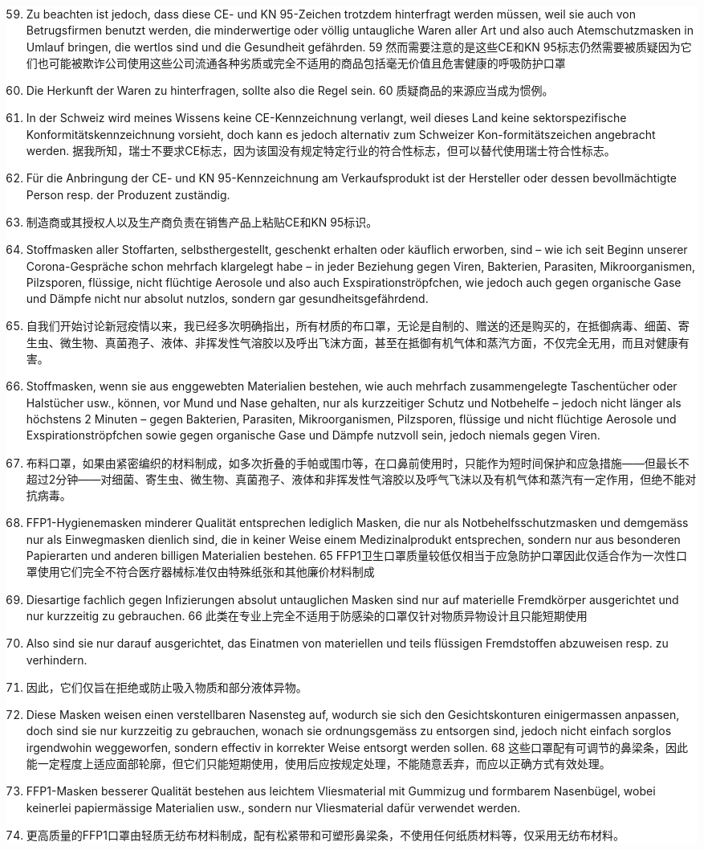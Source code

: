 59. Zu beachten ist jedoch, dass diese CE- und KN 95-Zeichen trotzdem hinterfragt werden müssen, weil sie auch von Betrugsfirmen benutzt werden, die minderwertige oder völlig untaugliche Waren aller Art und also auch Atemschutzmasken in Umlauf bringen, die wertlos sind und die Gesundheit gefährden.
59 然而需要注意的是这些CE和KN 95标志仍然需要被质疑因为它们也可能被欺诈公司使用这些公司流通各种劣质或完全不适用的商品包括毫无价值且危害健康的呼吸防护口罩

60. Die Herkunft der Waren zu hinterfragen, sollte also die Regel sein.
60 质疑商品的来源应当成为惯例。

61. In der Schweiz wird meines Wissens keine CE-Kennzeichnung verlangt, weil dieses Land keine sektorspezifische Konformitätskennzeichnung vorsieht, doch kann es jedoch alternativ zum Schweizer Kon-formitätszeichen angebracht werden.
据我所知，瑞士不要求CE标志，因为该国没有规定特定行业的符合性标志，但可以替代使用瑞士符合性标志。

62. Für die Anbringung der CE- und KN 95-Kennzeichnung am Verkaufsprodukt ist der Hersteller oder dessen bevollmächtigte Person resp. der Produzent zuständig.
62. 制造商或其授权人以及生产商负责在销售产品上粘贴CE和KN 95标识。

63. Stoffmasken aller Stoffarten, selbsthergestellt, geschenkt erhalten oder käuflich erworben, sind – wie ich seit Beginn unserer Corona-Gespräche schon mehrfach klargelegt habe – in jeder Beziehung gegen Viren, Bakterien, Parasiten, Mikroorganismen, Pilzsporen, flüssige, nicht flüchtige Aerosole und also auch Exspirationströpfchen, wie jedoch auch gegen organische Gase und Dämpfe nicht nur absolut nutzlos, sondern gar gesundheitsgefährdend.
63. 自我们开始讨论新冠疫情以来，我已经多次明确指出，所有材质的布口罩，无论是自制的、赠送的还是购买的，在抵御病毒、细菌、寄生虫、微生物、真菌孢子、液体、非挥发性气溶胶以及呼出飞沫方面，甚至在抵御有机气体和蒸汽方面，不仅完全无用，而且对健康有害。

64. Stoffmasken, wenn sie aus enggewebten Materialien bestehen, wie auch mehrfach zusammengelegte Taschentücher oder Halstücher usw., können, vor Mund und Nase gehalten, nur als kurzzeitiger Schutz und Notbehelfe – jedoch nicht länger als höchstens 2 Minuten – gegen Bakterien, Parasiten, Mikroorganismen, Pilzsporen, flüssige und nicht flüchtige Aerosole und Exspirationströpfchen sowie gegen organische Gase und Dämpfe nutzvoll sein, jedoch niemals gegen Viren.
64. 布料口罩，如果由紧密编织的材料制成，如多次折叠的手帕或围巾等，在口鼻前使用时，只能作为短时间保护和应急措施——但最长不超过2分钟——对细菌、寄生虫、微生物、真菌孢子、液体和非挥发性气溶胶以及呼气飞沫以及有机气体和蒸汽有一定作用，但绝不能对抗病毒。

65. FFP1-Hygienemasken minderer Qualität entsprechen lediglich Masken, die nur als Notbehelfsschutzmasken und demgemäss nur als Einwegmasken dienlich sind, die in keiner Weise einem Medizinalprodukt entsprechen, sondern nur aus besonderen Papierarten und anderen billigen Materialien bestehen.
65 FFP1卫生口罩质量较低仅相当于应急防护口罩因此仅适合作为一次性口罩使用它们完全不符合医疗器械标准仅由特殊纸张和其他廉价材料制成

66. Diesartige fachlich gegen Infizierungen absolut untauglichen Masken sind nur auf materielle Fremdkörper ausgerichtet und nur kurzzeitig zu gebrauchen.
66 此类在专业上完全不适用于防感染的口罩仅针对物质异物设计且只能短期使用

67. Also sind sie nur darauf ausgerichtet, das Einatmen von materiellen und teils flüssigen Fremdstoffen abzuweisen resp. zu verhindern.
67. 因此，它们仅旨在拒绝或防止吸入物质和部分液体异物。

68. Diese Masken weisen einen verstellbaren Nasensteg auf, wodurch sie sich den Gesichtskonturen einigermassen anpassen, doch sind sie nur kurzzeitig zu gebrauchen, wonach sie ordnungsgemäss zu entsorgen sind, jedoch nicht einfach sorglos irgendwohin weggeworfen, sondern effectiv in korrekter Weise entsorgt werden sollen.
68 这些口罩配有可调节的鼻梁条，因此能一定程度上适应面部轮廓，但它们只能短期使用，使用后应按规定处理，不能随意丢弃，而应以正确方式有效处理。

69. FFP1-Masken besserer Qualität bestehen aus leichtem Vliesmaterial mit Gummizug und formbarem Nasenbügel, wobei keinerlei papiermässige Materialien usw., sondern nur Vliesmaterial dafür verwendet werden.
69. 更高质量的FFP1口罩由轻质无纺布材料制成，配有松紧带和可塑形鼻梁条，不使用任何纸质材料等，仅采用无纺布材料。
